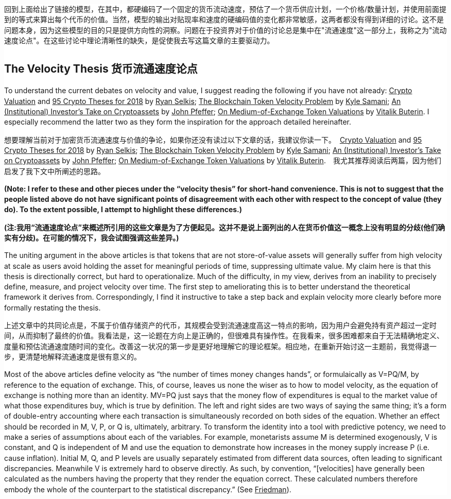 回到上面给出了链接的模型，在其中，都硬编码了一个固定的货币流动速度，预估了一个货币供应计划，一个价格/数量计划，并使用前面提到的等式来算出每个代币的价值。当然，模型的输出对贴现率和速度的硬编码值的变化都非常敏感，这两者都没有得到详细的讨论。这不是问题本身，因为这些模型的目的只是提供方向性的洞察。问题在于投资界对于价值的讨论总是集中在"流通速度"这一部分上，我称之为"流动速度论点"。在这些讨论中理论清晰性的缺失，是促使我去写这篇文章的主要驱动力。

## **The Velocity Thesis 货币流通速度论点**

To understand the current debates on velocity and value, I suggest reading the following if you have not already: [Crypto Valuation](https://www.slideshare.net/loukerner/cryto-valutaion-ryan-selkis) and [95 Crypto Theses for 2018](https://medium.com/@twobitidiot/95-crypto-theses-for-2018-ca7b74f8abcf) by [Ryan Selkis](https://twitter.com/twobitidiot); [The Blockchain Token Velocity Problem](https://www.coindesk.com/blockchain-token-velocity-problem/) by [Kyle Samani](https://twitter.com/KyleSamani?ref_src=twsrc%5Egoogle%7Ctwcamp%5Eserp%7Ctwgr%5Eauthor); [An (Institutional) Investor’s Take on Cryptoassets](https://s3.eu-west-2.amazonaws.com/john-pfeffer/An+Investor%27s+Take+on+Cryptoassets+v6.pdf) by [John Pfeffer](https://twitter.com/jlppfeffer?lang=en); [On Medium-of-Exchange Token Valuations](http://vitalik.ca/general/2017/10/17/moe.html) by [Vitalik Buterin](https://twitter.com/VitalikButerin?ref_src=twsrc%5Egoogle%7Ctwcamp%5Eserp%7Ctwgr%5Eauthor). I especially recommend the latter two as they form the inspiration for the approach detailed hereinafter.

想要理解当前对于加密货币流通速度与价值的争论，如果你还没有读过以下文章的话，我建议你读一下。
 [Crypto Valuation](https://www.slideshare.net/loukerner/cryto-valutaion-ryan-selkis) and [95 Crypto Theses for 2018](https://medium.com/@twobitidiot/95-crypto-theses-for-2018-ca7b74f8abcf) by [Ryan Selkis](https://twitter.com/twobitidiot); [The Blockchain Token Velocity Problem](https://www.coindesk.com/blockchain-token-velocity-problem/) by [Kyle Samani](https://twitter.com/KyleSamani?ref_src=twsrc%5Egoogle%7Ctwcamp%5Eserp%7Ctwgr%5Eauthor); [An (Institutional) Investor’s Take on Cryptoassets](https://s3.eu-west-2.amazonaws.com/john-pfeffer/An+Investor%27s+Take+on+Cryptoassets+v6.pdf) by [John Pfeffer](https://twitter.com/jlppfeffer?lang=en); [On Medium-of-Exchange Token Valuations](http://vitalik.ca/general/2017/10/17/moe.html) by [Vitalik Buterin](https://twitter.com/VitalikButerin?ref_src=twsrc%5Egoogle%7Ctwcamp%5Eserp%7Ctwgr%5Eauthor).　我尤其推荐阅读后两篇，因为他们启发了我下文中所阐述的思路。

**(Note: I refer to these and other pieces under the “velocity thesis” for short-hand convenience. This is not to suggest that the people listed above do not have significant points of disagreement with each other with respect to the concept of value (they do). To the extent possible, I attempt to highlight these differences.)**

**(注:我用“流通速度论点”来概述所引用的这些文章是为了方便起见。这并不是说上面列出的人在货币价值这一概念上没有明显的分歧(他们确实有分歧)。在可能的情况下，我会试图强调这些差异。)**

The uniting argument in the above articles is that tokens that are not store-of-value assets will generally suffer from high velocity at scale as users avoid holding the asset for meaningful periods of time, suppressing ultimate value. My claim here is that this thesis is directionally correct, but hard to operationalize. Much of the difficulty, in my view, derives from an inability to precisely define, measure, and project velocity over time. The first step to ameliorating this is to better understand the theoretical framework it derives from. Correspondingly, I find it instructive to take a step back and explain velocity more clearly before more formally restating the thesis.

上述文章中的共同论点是，不属于价值存储资产的代币，其规模会受到流通速度高这一特点的影响，因为用户会避免持有资产超过一定时间，从而抑制了最终的价值。我看法是，这一论题在方向上是正确的，但很难具有操作性。在我看来，很多困难都来自于无法精确地定义、度量和预估流通速度随时间的变化。改善这一状况的第一步是更好地理解它的理论框架。相应地，在重新开始讨这一主题前，我觉得退一步，更清楚地解释流通速度是很有意义的。

Most of the above articles define velocity as “the number of times money changes hands”, or formulaically as V=PQ/M, by reference to the equation of exchange. This, of course, leaves us none the wiser as to how to model velocity, as the equation of exchange is nothing more than an identity. MV=PQ just says that the money flow of expenditures is equal to the market value of what those expenditures buy, which is true by definition. The left and right sides are two ways of saying the same thing; it’s a form of double-entry accounting where each transaction is simultaneously recorded on both sides of the equation. Whether an effect should be recorded in M, V, P, or Q is, ultimately, arbitrary. To transform the identity into a tool with predictive potency, we need to make a series of assumptions about each of the variables. For example, monetarists assume M is determined exogenously, V is constant, and Q is independent of M and use the equation to demonstrate how increases in the money supply increase P (i.e. cause inflation). Initial M, Q, and P levels are usually separately estimated from different data sources, often leading to significant discrepancies. Meanwhile V is extremely hard to observe directly. As such, by convention, “[velocities] have generally been calculated as the numbers having the property that they render the equation correct. These calculated numbers therefore embody the whole of the counterpart to the statistical discrepancy.” (See [Friedman](http://www.nber.org/chapters/c11402.pdf)). 
